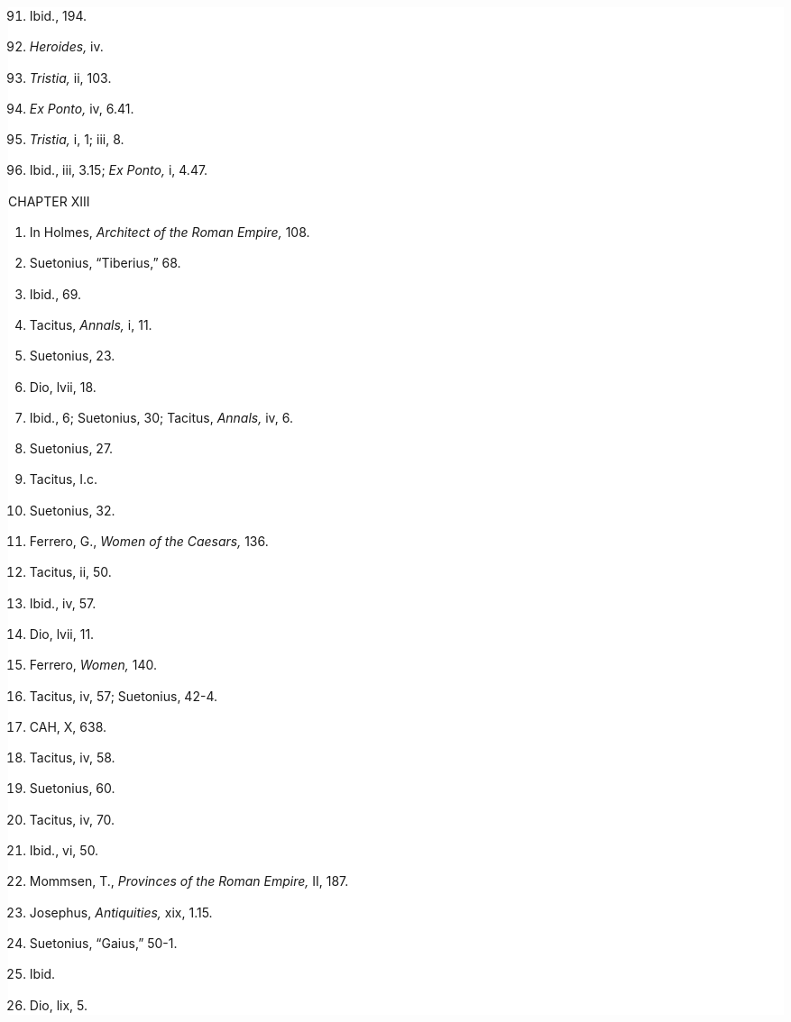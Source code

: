 91. Ibid., 194.

92. *Heroides,* iv.

93. *Tristia,* ii, 103.

94. *Ex Ponto,* iv, 6.41.

95. *Tristia,* i, 1; iii, 8.

96. Ibid., iii, 3.15; *Ex Ponto,* i, 4.47.

CHAPTER XIII

1. In Holmes, *Architect of the Roman Empire,* 108.

2. Suetonius, “Tiberius,” 68.

3. Ibid., 69.

4. Tacitus, *Annals,* i, 11.

5. Suetonius, 23.

6. Dio, lvii, 18.

7. Ibid., 6; Suetonius, 30; Tacitus, *Annals,* iv, 6.

8. Suetonius, 27.

9. Tacitus, I.c.

10. Suetonius, 32.

11. Ferrero, G., *Women of the Caesars,* 136.

12. Tacitus, ii, 50.

13. Ibid., iv, 57.

14. Dio, lvii, 11.

15. Ferrero, *Women,* 140.

16. Tacitus, iv, 57; Suetonius, 42-4.

17. CAH, X, 638.

18. Tacitus, iv, 58.

19. Suetonius, 60.

20. Tacitus, iv, 70.

21. Ibid., vi, 50.

22. Mommsen, T., *Provinces of the Roman Empire,* II, 187.

23. Josephus, *Antiquities,* xix, 1.15.

24. Suetonius, “Gaius,” 50-1.

25. Ibid.

26. Dio, lix, 5.
